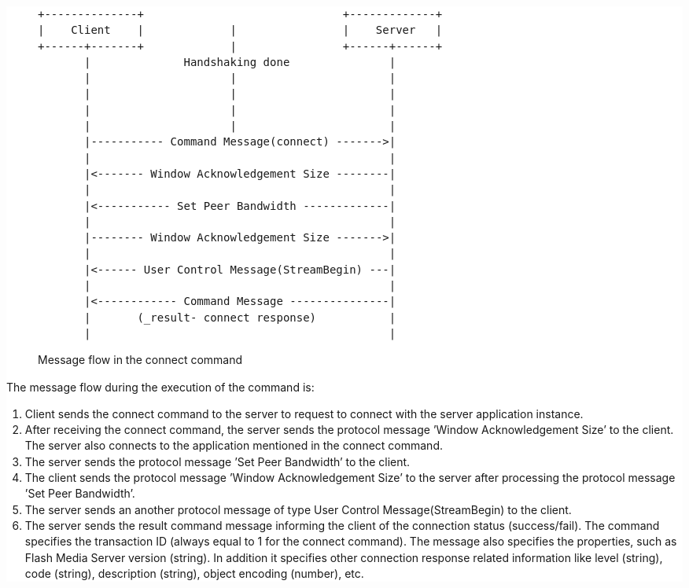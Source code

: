 
<figure><pre>
+--------------+                              +-------------+
|    Client    |             |                |    Server   |
+------+-------+             |                +------+------+
       |              Handshaking done               |         
       |                     |                       |         
       |                     |                       |         
       |                     |                       |         
       |                     |                       |
       |----------- Command Message(connect) ------->|
       |                                             |              
       |<------- Window Acknowledgement Size --------|
       |                                             |              
       |<----------- Set Peer Bandwidth -------------|
       |                                             |              
       |-------- Window Acknowledgement Size ------->|
       |                                             |              
       |<------ User Control Message(StreamBegin) ---|
       |                                             |              
       |<------------ Command Message ---------------|              
       |       (_result- connect response)           |
       |                                             |
</pre>
<figcaption>Message flow in the connect command</figcaption>
</figure>

The message flow during the execution of the command is:

1. Client sends the connect command to the server to request to connect with the server application instance.
2. After receiving the connect command, the server sends the protocol message ’Window Acknowledgement Size’ to the client. The server also connects to the application mentioned in the connect command.
3. The server sends the protocol message ’Set Peer Bandwidth’ to the client.
4. The client sends the protocol message ’Window Acknowledgement Size’ to the server after processing the protocol message ’Set Peer Bandwidth’.
5. The server sends an another protocol message of type User Control Message(StreamBegin) to the client.
6. The server sends the result command message informing the client of the connection status (success/fail). The command specifies the transaction ID (always equal to 1 for the connect command). The message also specifies the properties, such as Flash Media Server version (string). In addition it specifies other connection response related information like level (string), code (string), description (string), object encoding (number), etc.
